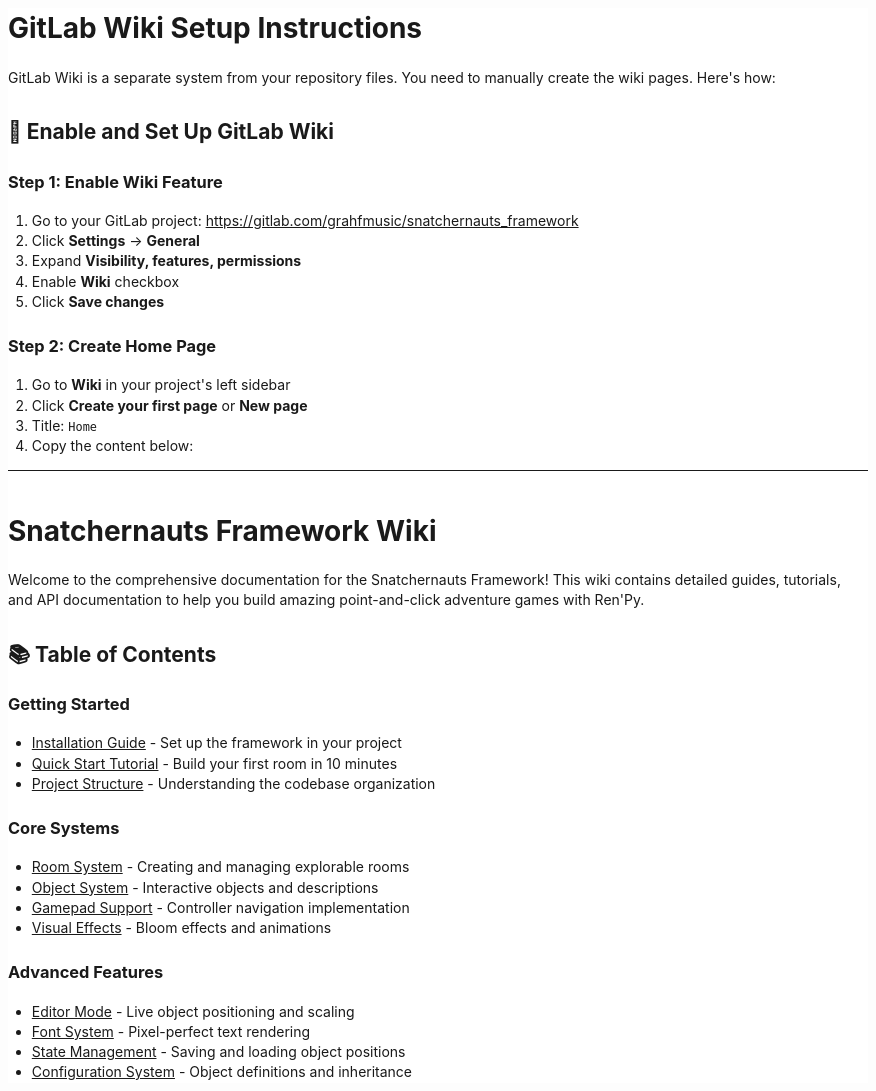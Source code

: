 # GitLab Wiki Setup Instructions

GitLab Wiki is a separate system from your repository files. You need to manually create the wiki pages. Here's how:

## 🔧 Enable and Set Up GitLab Wiki

### Step 1: Enable Wiki Feature
1. Go to your GitLab project: https://gitlab.com/grahfmusic/snatchernauts_framework
2. Click **Settings** → **General**
3. Expand **Visibility, features, permissions**
4. Enable **Wiki** checkbox
5. Click **Save changes**

### Step 2: Create Home Page
1. Go to **Wiki** in your project's left sidebar
2. Click **Create your first page** or **New page**
3. Title: `Home`
4. Copy the content below:

---

# Snatchernauts Framework Wiki

Welcome to the comprehensive documentation for the Snatchernauts Framework! This wiki contains detailed guides, tutorials, and API documentation to help you build amazing point-and-click adventure games with Ren'Py.

## 📚 Table of Contents

### Getting Started
- [Installation Guide](Installation-Guide) - Set up the framework in your project
- [Quick Start Tutorial](Quick-Start-Tutorial) - Build your first room in 10 minutes
- [Project Structure](Project-Structure) - Understanding the codebase organization

### Core Systems
- [Room System](Room-System) - Creating and managing explorable rooms  
- [Object System](Object-System) - Interactive objects and descriptions
- [Gamepad Support](Gamepad-Support) - Controller navigation implementation
- [Visual Effects](Visual-Effects) - Bloom effects and animations

### Advanced Features  
- [Editor Mode](Editor-Mode) - Live object positioning and scaling
- [Font System](Font-System) - Pixel-perfect text rendering
- [State Management](State-Management) - Saving and loading object positions
- [Configuration System](Configuration-System) - Object definitions and inheritance
